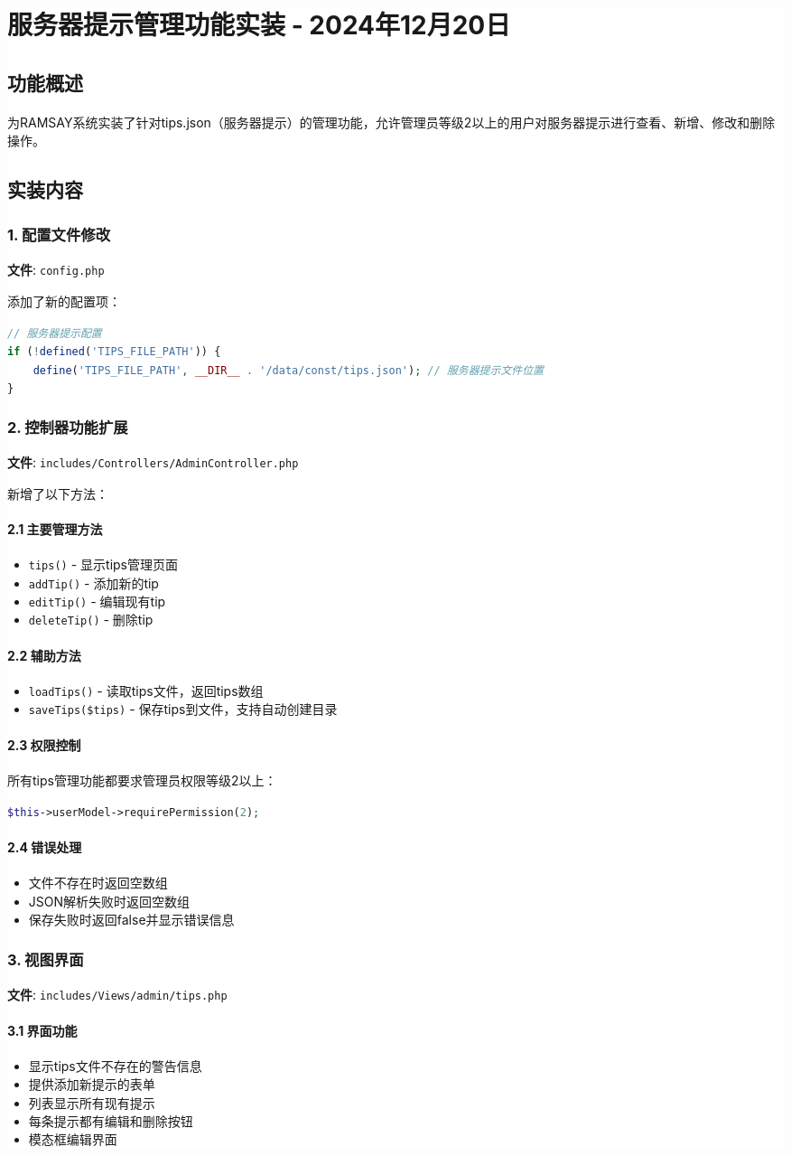 # 服务器提示管理功能实装 - 2024年12月20日

## 功能概述

为RAMSAY系统实装了针对tips.json（服务器提示）的管理功能，允许管理员等级2以上的用户对服务器提示进行查看、新增、修改和删除操作。

## 实装内容

### 1. 配置文件修改

**文件**: `config.php`

添加了新的配置项：
```php
// 服务器提示配置
if (!defined('TIPS_FILE_PATH')) {
    define('TIPS_FILE_PATH', __DIR__ . '/data/const/tips.json'); // 服务器提示文件位置
}
```

### 2. 控制器功能扩展

**文件**: `includes/Controllers/AdminController.php`

新增了以下方法：

#### 2.1 主要管理方法
- `tips()` - 显示tips管理页面
- `addTip()` - 添加新的tip
- `editTip()` - 编辑现有tip
- `deleteTip()` - 删除tip

#### 2.2 辅助方法
- `loadTips()` - 读取tips文件，返回tips数组
- `saveTips($tips)` - 保存tips到文件，支持自动创建目录

#### 2.3 权限控制
所有tips管理功能都要求管理员权限等级2以上：
```php
$this->userModel->requirePermission(2);
```

#### 2.4 错误处理
- 文件不存在时返回空数组
- JSON解析失败时返回空数组
- 保存失败时返回false并显示错误信息

### 3. 视图界面

**文件**: `includes/Views/admin/tips.php`

#### 3.1 界面功能
- 显示tips文件不存在的警告信息
- 提供添加新提示的表单
- 列表显示所有现有提示
- 每条提示都有编辑和删除按钮
- 模态框编辑界面
